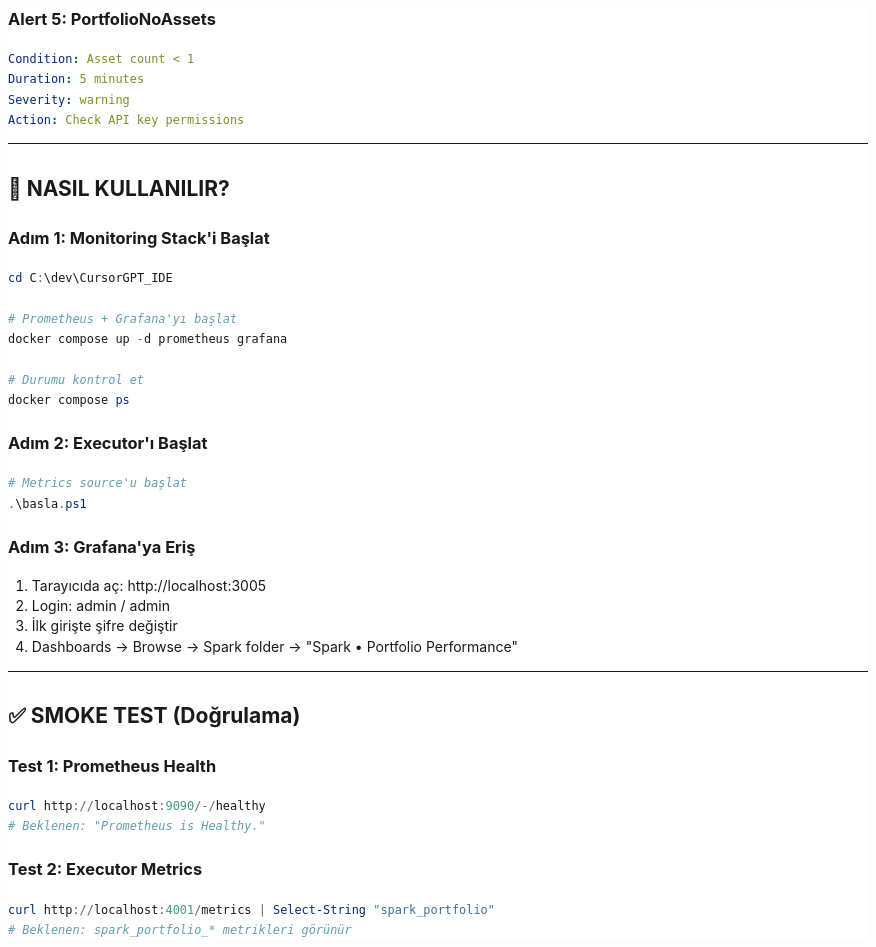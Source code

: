 ### Alert 5: PortfolioNoAssets
```yaml
Condition: Asset count < 1
Duration: 5 minutes
Severity: warning
Action: Check API key permissions
```

---

## 🚀 NASIL KULLANILIR?

### Adım 1: Monitoring Stack'i Başlat

```powershell
cd C:\dev\CursorGPT_IDE

# Prometheus + Grafana'yı başlat
docker compose up -d prometheus grafana

# Durumu kontrol et
docker compose ps
```

### Adım 2: Executor'ı Başlat

```powershell
# Metrics source'u başlat
.\basla.ps1
```

### Adım 3: Grafana'ya Eriş

1. Tarayıcıda aç: http://localhost:3005
2. Login: admin / admin
3. İlk girişte şifre değiştir
4. Dashboards → Browse → Spark folder → "Spark • Portfolio Performance"

---

## ✅ SMOKE TEST (Doğrulama)

### Test 1: Prometheus Health
```powershell
curl http://localhost:9090/-/healthy
# Beklenen: "Prometheus is Healthy."
```

### Test 2: Executor Metrics
```powershell
curl http://localhost:4001/metrics | Select-String "spark_portfolio"
# Beklenen: spark_portfolio_* metrikleri görünür
```
